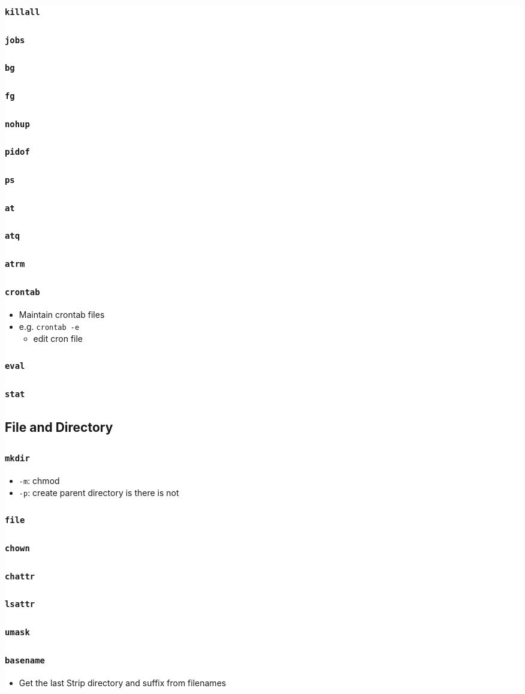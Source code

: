 ### `killall`

### `jobs`

### `bg`

### `fg`

### `nohup`

### `pidof`

### `ps`

### `at`

### `atq`

### `atrm`

### `crontab`
- Maintain crontab files
- e.g. ```crontab -e```
    - edit cron file

### `eval`

### `stat`

## File and Directory

### `mkdir`
- `-m`: chmod
- `-p`: create parent directory is there is not

### `file`

### `chown`

### `chattr`

### `lsattr`

### `umask`

### `basename`
- Get the last Strip directory and suffix from filenames
